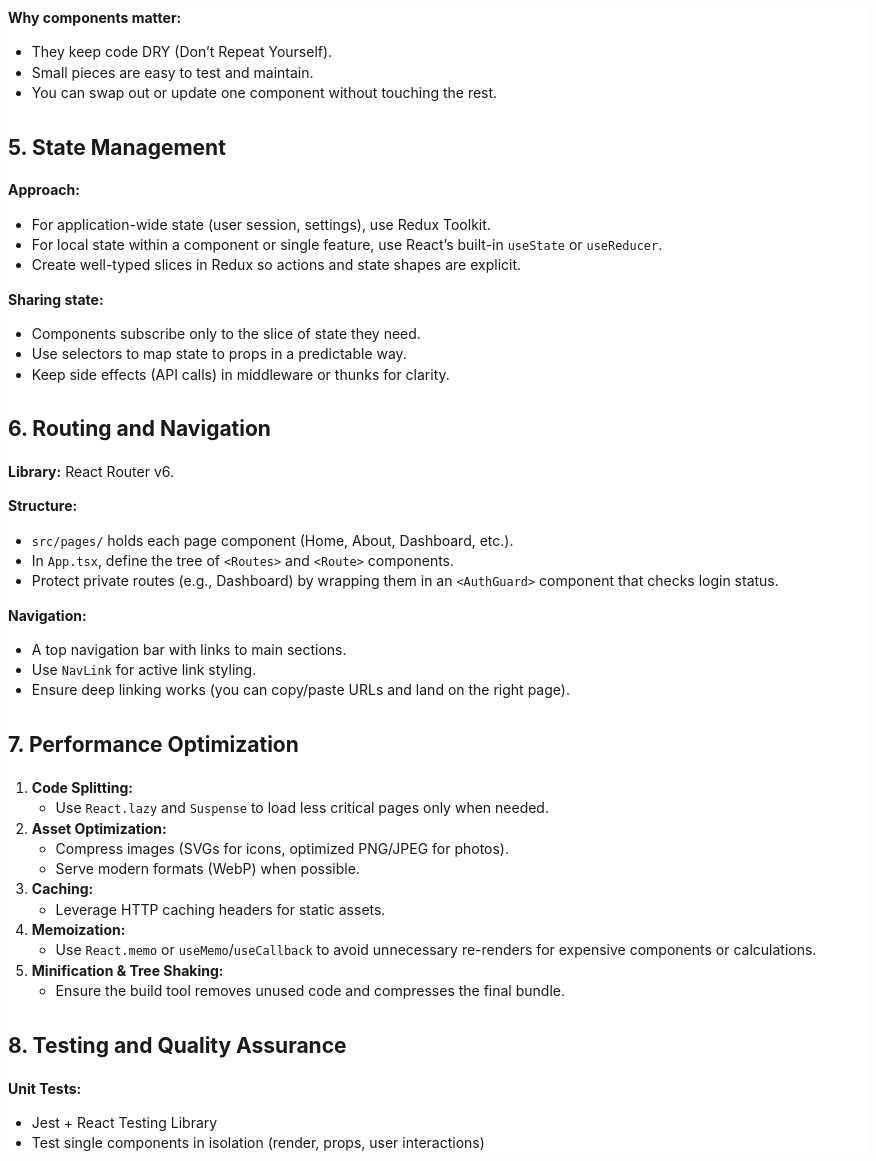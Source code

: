 **Why components matter:**
- They keep code DRY (Don’t Repeat Yourself).
- Small pieces are easy to test and maintain.
- You can swap out or update one component without touching the rest.

## 5. State Management

**Approach:**
- For application-wide state (user session, settings), use Redux Toolkit.
- For local state within a component or single feature, use React’s built-in `useState` or `useReducer`.
- Create well-typed slices in Redux so actions and state shapes are explicit.

**Sharing state:**
- Components subscribe only to the slice of state they need.
- Use selectors to map state to props in a predictable way.
- Keep side effects (API calls) in middleware or thunks for clarity.

## 6. Routing and Navigation

**Library:** React Router v6.

**Structure:**
- `src/pages/` holds each page component (Home, About, Dashboard, etc.).
- In `App.tsx`, define the tree of `<Routes>` and `<Route>` components.
- Protect private routes (e.g., Dashboard) by wrapping them in an `<AuthGuard>` component that checks login status.

**Navigation:**
- A top navigation bar with links to main sections.
- Use `NavLink` for active link styling.
- Ensure deep linking works (you can copy/paste URLs and land on the right page).

## 7. Performance Optimization

1. **Code Splitting:**
   - Use `React.lazy` and `Suspense` to load less critical pages only when needed.
2. **Asset Optimization:**
   - Compress images (SVGs for icons, optimized PNG/JPEG for photos).
   - Serve modern formats (WebP) when possible.
3. **Caching:**
   - Leverage HTTP caching headers for static assets.
4. **Memoization:**
   - Use `React.memo` or `useMemo`/`useCallback` to avoid unnecessary re-renders for expensive components or calculations.
5. **Minification & Tree Shaking:**
   - Ensure the build tool removes unused code and compresses the final bundle.

## 8. Testing and Quality Assurance

**Unit Tests:**
- Jest + React Testing Library
- Test single components in isolation (render, props, user interactions)
